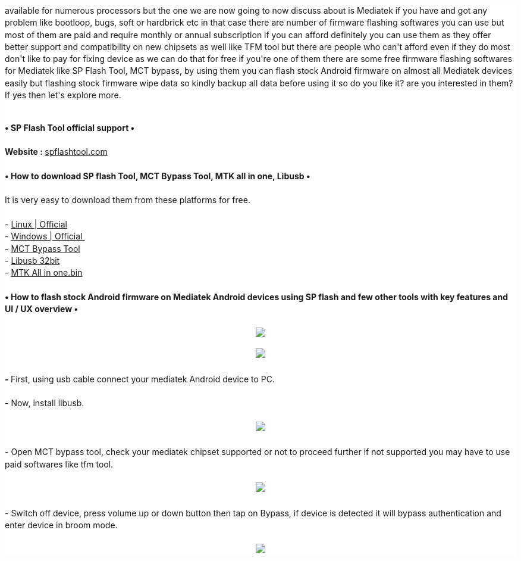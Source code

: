 available for numerous processors but the one we are now going to now discuss about is Mediatek if you have and got any problem like bootloop, bugs, soft or hardbrick etc in that case there are number of firmware flashing softwares you can use but most of them are paid and require monthly or annual subscription if you can afford definitely you can use them as they offer better support and compatibility on new chipsets as well like TFM tool but there are people who can't afford even if they do most don't like to pay for fixing device as we can do that for free if you're one of them there are some free firmware flashing softwares for Mediatek like SP Flash Tool, MCT bypass, by using them you can flash stock Android firmware on almost all Mediatek devices easily but flashing stock firmware wipe data so kindly backup all data before using it so do you like it? are you interested in them? If yes then let's explore more.</div><div><br></div><div><b>• SP Flash Tool official support •</b></div><div><b><br></b></div><div><b>Website : </b><a href="http://spflashtool.com">spflashtool.com</a></div><div><b><br></b></div><div><b>• How to download SP flash Tool, MCT Bypass Tool, MTK all in one, Libusb •</b></div><div><b><br></b></div><div>It is very easy to download them from these platforms for free.</div><div><br></div><div>- <a href="https://spflashtool.com/">Linux | Official</a></div><div>- <a href="https://spflashtool.com/">Windows | Official&nbsp;</a></div><div>- <a href="https://t.me/tecnohios/3099">MCT Bypass Tool</a></div><div>- <a href="https://t.me/tecnohios/3118">Libusb 32bit</a></div><div>- <a href="https://t.me/tecnohios/3126">MTK All in one.bin</a></div><div><br></div><div><b>• How to flash stock Android firmware on Mediatek Android devices </b><b>using</b><b>&nbsp;SP flash and few other tools with key features and UI / UX overview •</b></div><div><b><br></b></div><div><b><div class="separator" style="clear: both; text-align: center;">
  <a href="https://blogger.googleusercontent.com/img/a/AVvXsEiE5K7G8BD2-WXLX2qXqBAN3KCKPl3OGHdWjzuahIlT98lIxn_bVQbInbeV9yNC0F8B5FVuOOsxwGNugXD2Q1uts1maVCAqyGHkNxtH7-D8cRn4j41mqLgzh76-ZWzJhe7oeTXyfy1MM5Wjx00uVi_joW-wOKwUcqgDA8w-oVf5e5m_Oxf3orQRjhVXlRC-" imageanchor="1" style="margin-left: 1em; margin-right: 1em;">
    <img border="0" src="https://blogger.googleusercontent.com/img/a/AVvXsEiE5K7G8BD2-WXLX2qXqBAN3KCKPl3OGHdWjzuahIlT98lIxn_bVQbInbeV9yNC0F8B5FVuOOsxwGNugXD2Q1uts1maVCAqyGHkNxtH7-D8cRn4j41mqLgzh76-ZWzJhe7oeTXyfy1MM5Wjx00uVi_joW-wOKwUcqgDA8w-oVf5e5m_Oxf3orQRjhVXlRC-" width="400">
  </a>
</div><div class="separator" style="clear: both; text-align: center;">
  <a href="https://blogger.googleusercontent.com/img/a/AVvXsEiifNVc_BmxvS8jR207l0IMqIUKiwcVymn2nM4kb_FLAE8GQu6kniqhFt863fU7Jm5ZBCzrDp79C7qyfK1W71Houy9rN4ALrIM3TbnlQruMT_GaBD5Huz3kd8278WlXWKBUYbOOig-dYR9ilEiuVdumOjB1dO8d424X__9chEhLPUFU00CJzryR4vUTZ3xW" imageanchor="1" style="margin-left: 1em; margin-right: 1em;">
    <img border="0" src="https://blogger.googleusercontent.com/img/a/AVvXsEiifNVc_BmxvS8jR207l0IMqIUKiwcVymn2nM4kb_FLAE8GQu6kniqhFt863fU7Jm5ZBCzrDp79C7qyfK1W71Houy9rN4ALrIM3TbnlQruMT_GaBD5Huz3kd8278WlXWKBUYbOOig-dYR9ilEiuVdumOjB1dO8d424X__9chEhLPUFU00CJzryR4vUTZ3xW" width="400">
  </a>
</div><br></b></div><div><b>- </b>First, using usb cable connect your mediatek Android device to PC.</div><div><br></div><div>- Now, install libusb.</div><div><br></div><div><div class="separator" style="clear: both; text-align: center;">
  <a href="https://blogger.googleusercontent.com/img/a/AVvXsEj7s1t98-YeLTJRMgEfpa7NiB3tN8j7txOboWobZTWc8AM8v57bR5SkiesKryzLo6hYcr2cY0GPzHxdb-3mrfusuTIgwdDxPiZ2tgiadRjtu3YBKtFecxWsdTfqNTUMmGs2GbJYZ9ClFYWNsCpLFQ-BymEs_Dm7rziSsy8AWbxcTNV6yOeB1z8xkK-II9sz" imageanchor="1" style="margin-left: 1em; margin-right: 1em;">
    <img border="0" src="https://blogger.googleusercontent.com/img/a/AVvXsEj7s1t98-YeLTJRMgEfpa7NiB3tN8j7txOboWobZTWc8AM8v57bR5SkiesKryzLo6hYcr2cY0GPzHxdb-3mrfusuTIgwdDxPiZ2tgiadRjtu3YBKtFecxWsdTfqNTUMmGs2GbJYZ9ClFYWNsCpLFQ-BymEs_Dm7rziSsy8AWbxcTNV6yOeB1z8xkK-II9sz" width="400">
  </a>
</div><br></div><div>- Open MCT bypass tool, check your mediatek chipset supported or not to proceed further if not supported you may have to use paid softwares like tfm tool.</div><div><br></div><div><div class="separator" style="clear: both; text-align: center;">
  <a href="https://blogger.googleusercontent.com/img/a/AVvXsEiC4GfZPPWWxtCHmBSi24vXSKL5rZUpeGebJTgPhKZfT1fBGJ7KmOBf_CMffT-RYMasmg9_vYNfZNKmh2IO6Isl7BlYBS4ccAsfhn3qW9PcMEVxg3mn5TfZ2Gu_hGmwgJlBMUOHXXrJPSJ-V2u8DMiBMsIyMJRy-Xr13oldLirm7j6LldWrMLXx_7lafkZz" imageanchor="1" style="margin-left: 1em; margin-right: 1em;">
    <img border="0" src="https://blogger.googleusercontent.com/img/a/AVvXsEiC4GfZPPWWxtCHmBSi24vXSKL5rZUpeGebJTgPhKZfT1fBGJ7KmOBf_CMffT-RYMasmg9_vYNfZNKmh2IO6Isl7BlYBS4ccAsfhn3qW9PcMEVxg3mn5TfZ2Gu_hGmwgJlBMUOHXXrJPSJ-V2u8DMiBMsIyMJRy-Xr13oldLirm7j6LldWrMLXx_7lafkZz" width="400">
  </a>
</div><br></div><div>- Switch off device, press volume up or down button then tap on Bypass, if device is detected it will bypass authentication and enter device in broom mode.</div><div><br></div><div><div class="separator" style="clear: both; text-align: center;">
  <a href="https://blogger.googleusercontent.com/img/a/AVvXsEi9Tai755KAXIM9tWQyOoXLX_glJzQx_enDAeQeLTijjVAGpk8RLLdz_lIVfic_RV9xXRXzyeS53QbEGjdyje0BDaX6BLSDsDleKZK3VCnLa5znG029Mb76atR3YgYKWrXXNrnShCafmd633QY1BRF2DnoEgZ_pTzZjjD_w3go7CU8eeX-RqhsV3xCVDVar" imageanchor="1" style="margin-left: 1em; margin-right: 1em;">
    <img border="0" src="https://blogger.googleusercontent.com/img/a/AVvXsEi9Tai755KAXIM9tWQyOoXLX_glJzQx_enDAeQeLTijjVAGpk8RLLdz_lIVfic_RV9xXRXzyeS53QbEGjdyje0BDaX6BLSDsDleKZK3VCnLa5znG029Mb76atR3YgYKWrXXNrnShCafmd633QY1BRF2DnoEgZ_pTzZjjD_w3go7CU8eeX-RqhsV3xCVDVar" width="400">
  </a>